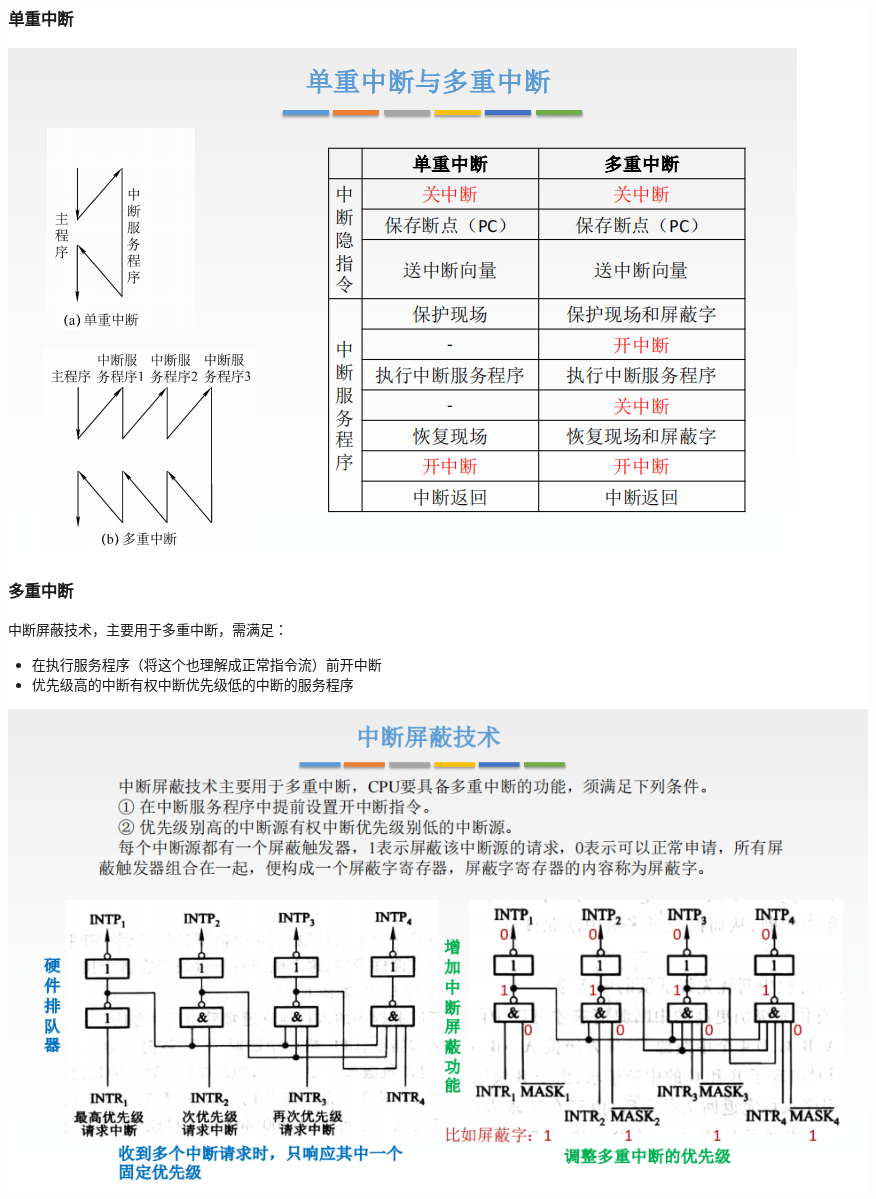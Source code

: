 

### 单重中断

![image-20220530103447694](./source/image-20220530103447694.png)



### 多重中断

中断屏蔽技术，主要用于多重中断，需满足：

- 在执行服务程序（将这个也理解成正常指令流）前开中断
- 优先级高的中断有权中断优先级低的中断的服务程序

![image-20220530104946155](./source/image-20220530104946155.png)
